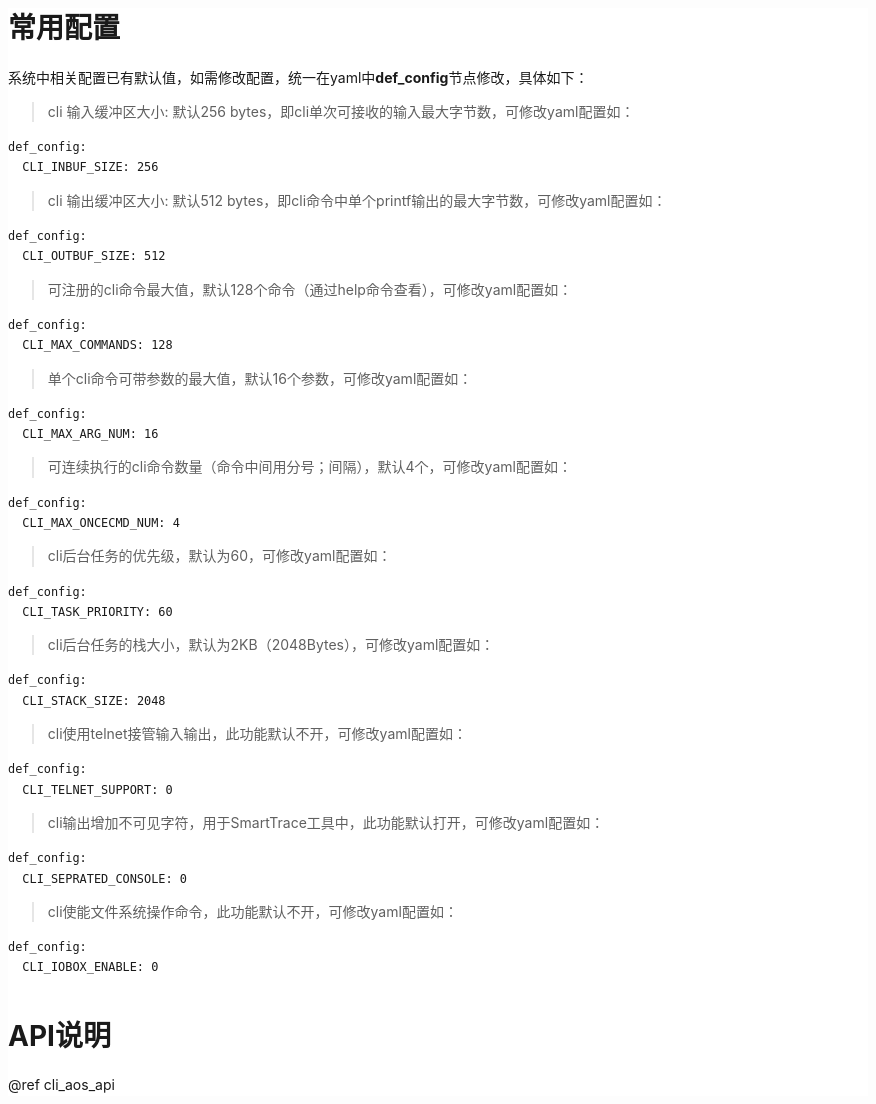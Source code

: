 
# 常用配置
系统中相关配置已有默认值，如需修改配置，统一在yaml中**def_config**节点修改，具体如下：
> cli 输入缓冲区大小: 默认256 bytes，即cli单次可接收的输入最大字节数，可修改yaml配置如：
```sh
def_config:
  CLI_INBUF_SIZE: 256
```
> cli 输出缓冲区大小: 默认512 bytes，即cli命令中单个printf输出的最大字节数，可修改yaml配置如：
```sh
def_config:
  CLI_OUTBUF_SIZE: 512
```
> 可注册的cli命令最大值，默认128个命令（通过help命令查看），可修改yaml配置如：
```sh
def_config:
  CLI_MAX_COMMANDS: 128
```
> 单个cli命令可带参数的最大值，默认16个参数，可修改yaml配置如：
```sh
def_config:
  CLI_MAX_ARG_NUM: 16
```
> 可连续执行的cli命令数量（命令中间用分号；间隔），默认4个，可修改yaml配置如：
```sh
def_config:
  CLI_MAX_ONCECMD_NUM: 4
```
> cli后台任务的优先级，默认为60，可修改yaml配置如：
```sh
def_config:
  CLI_TASK_PRIORITY: 60
```
> cli后台任务的栈大小，默认为2KB（2048Bytes），可修改yaml配置如：
```sh
def_config:
  CLI_STACK_SIZE: 2048
```
> cli使用telnet接管输入输出，此功能默认不开，可修改yaml配置如：
```sh
def_config:
  CLI_TELNET_SUPPORT: 0
```
> cli输出增加不可见字符，用于SmartTrace工具中，此功能默认打开，可修改yaml配置如：
```sh
def_config:
  CLI_SEPRATED_CONSOLE: 0
```

> cli使能文件系统操作命令，此功能默认不开，可修改yaml配置如：
```sh
def_config:
  CLI_IOBOX_ENABLE: 0
```
# API说明
@ref cli_aos_api
